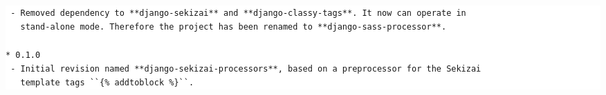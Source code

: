 ```
 - Removed dependency to **django-sekizai** and **django-classy-tags**. It now can operate in
   stand-alone mode. Therefore the project has been renamed to **django-sass-processor**.

* 0.1.0 
 - Initial revision named **django-sekizai-processors**, based on a preprocessor for the Sekizai
   template tags ``{% addtoblock %}``.
